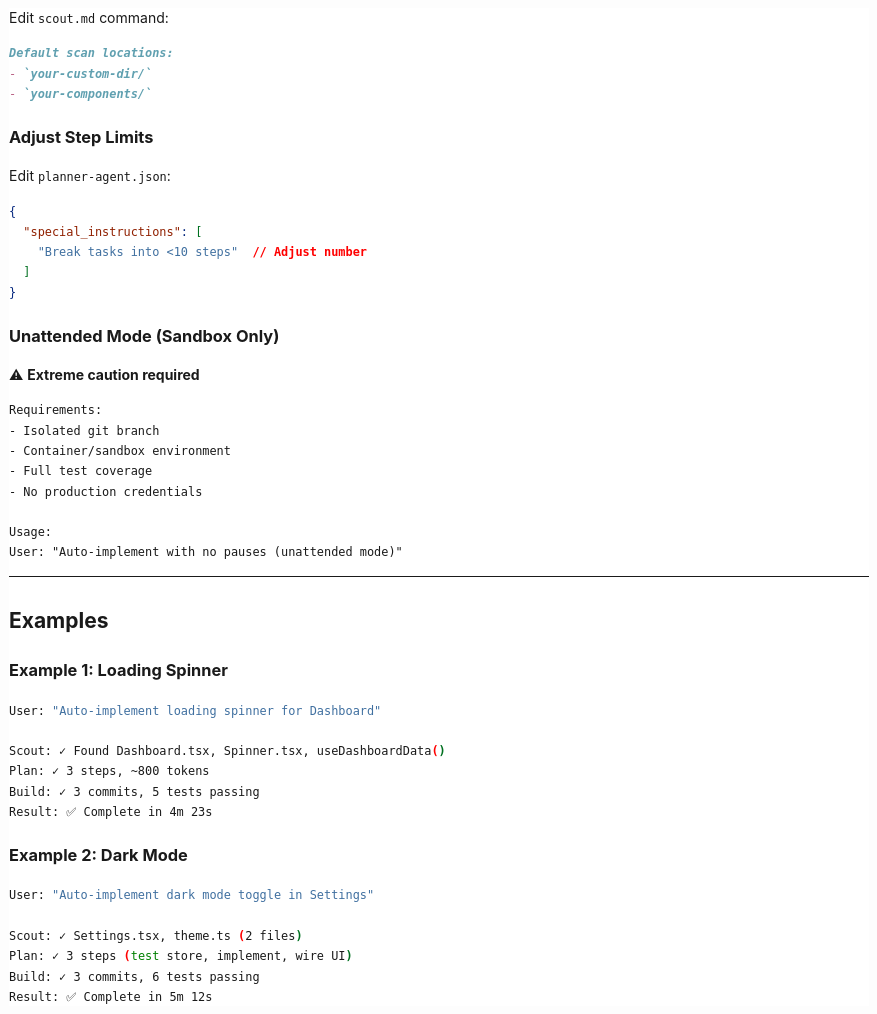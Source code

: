 Edit `scout.md` command:
```markdown
Default scan locations:
- `your-custom-dir/`
- `your-components/`
```

### Adjust Step Limits

Edit `planner-agent.json`:
```json
{
  "special_instructions": [
    "Break tasks into <10 steps"  // Adjust number
  ]
}
```

### Unattended Mode (Sandbox Only)

⚠️ **Extreme caution required**

```
Requirements:
- Isolated git branch
- Container/sandbox environment
- Full test coverage
- No production credentials

Usage:
User: "Auto-implement with no pauses (unattended mode)"
```

---

## Examples

### Example 1: Loading Spinner

```bash
User: "Auto-implement loading spinner for Dashboard"

Scout: ✓ Found Dashboard.tsx, Spinner.tsx, useDashboardData()
Plan: ✓ 3 steps, ~800 tokens
Build: ✓ 3 commits, 5 tests passing
Result: ✅ Complete in 4m 23s
```

### Example 2: Dark Mode

```bash
User: "Auto-implement dark mode toggle in Settings"

Scout: ✓ Settings.tsx, theme.ts (2 files)
Plan: ✓ 3 steps (test store, implement, wire UI)
Build: ✓ 3 commits, 6 tests passing
Result: ✅ Complete in 5m 12s
```

